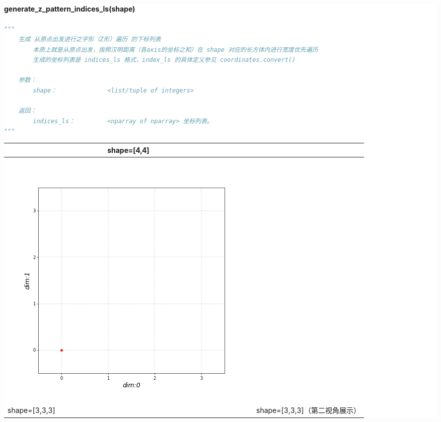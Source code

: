 
#### generate_z_pattern_indices_ls(shape)

```python
"""
    生成 从原点出发进行之字形（Z形）遍历 的下标列表
        本质上就是从原点出发，按照汉明距离（各axis的坐标之和）在 shape 对应的长方体内进行宽度优先遍历
        生成的坐标列表是 indices_ls 格式，index_ls 的具体定义参见 coordinates.convert()
        
    参数：
        shape：              <list/tuple of integers>

    返回：
        indices_ls：         <nparray of nparray> 坐标列表。
"""
```

| shape=[4,4]                                                  |                                                              |
| ------------------------------------------------------------ | ------------------------------------------------------------ |
| ![pattern-z_pattern-shape-[4,4]](math.dimension.assets/pattern-z_pattern-shape-[4,4].gif) |                                                              |
| shape=[3,3,3]                                                | shape=[3,3,3]（第二视角展示）                                |